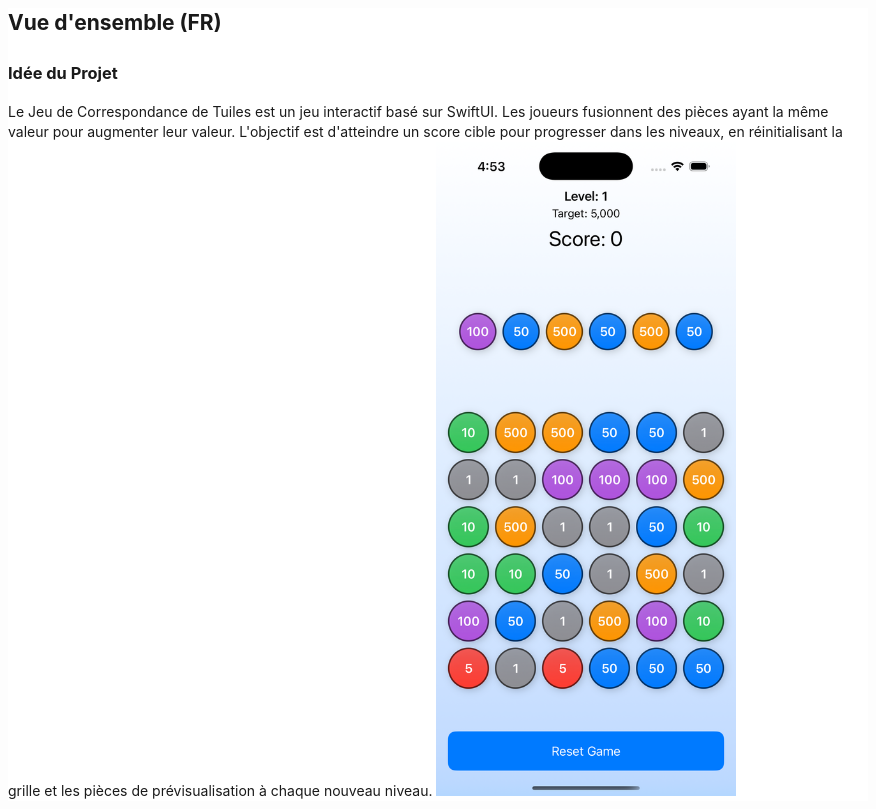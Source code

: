 ## Vue d'ensemble (FR)

### Idée du Projet
Le Jeu de Correspondance de Tuiles est un jeu interactif basé sur SwiftUI. Les joueurs fusionnent des pièces ayant la même valeur pour augmenter leur valeur. L'objectif est d'atteindre un score cible pour progresser dans les niveaux, en réinitialisant la grille et les pièces de prévisualisation à chaque nouveau niveau.
<img src="https://github.com/JCGaytan/CoinCraze/blob/main/Simulator%20Screenshot%20-%20iPhone%2016%20Pro%20-%202025-01-01%20at%2016.53.58.png" alt="CoinCraze" style="width:300px;"/>